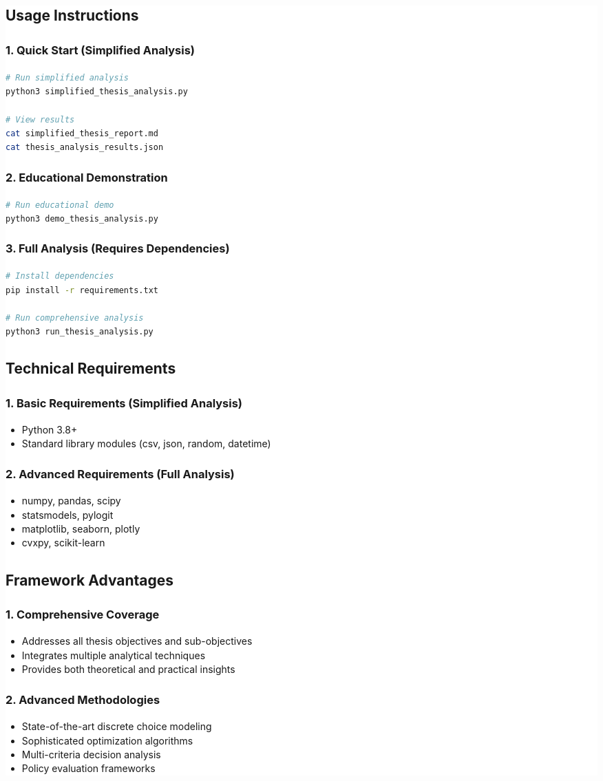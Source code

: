 ## Usage Instructions

### 1. Quick Start (Simplified Analysis)
```bash
# Run simplified analysis
python3 simplified_thesis_analysis.py

# View results
cat simplified_thesis_report.md
cat thesis_analysis_results.json
```

### 2. Educational Demonstration
```bash
# Run educational demo
python3 demo_thesis_analysis.py
```

### 3. Full Analysis (Requires Dependencies)
```bash
# Install dependencies
pip install -r requirements.txt

# Run comprehensive analysis
python3 run_thesis_analysis.py
```

## Technical Requirements

### 1. Basic Requirements (Simplified Analysis)
- Python 3.8+
- Standard library modules (csv, json, random, datetime)

### 2. Advanced Requirements (Full Analysis)
- numpy, pandas, scipy
- statsmodels, pylogit
- matplotlib, seaborn, plotly
- cvxpy, scikit-learn

## Framework Advantages

### 1. Comprehensive Coverage
- Addresses all thesis objectives and sub-objectives
- Integrates multiple analytical techniques
- Provides both theoretical and practical insights

### 2. Advanced Methodologies
- State-of-the-art discrete choice modeling
- Sophisticated optimization algorithms
- Multi-criteria decision analysis
- Policy evaluation frameworks
